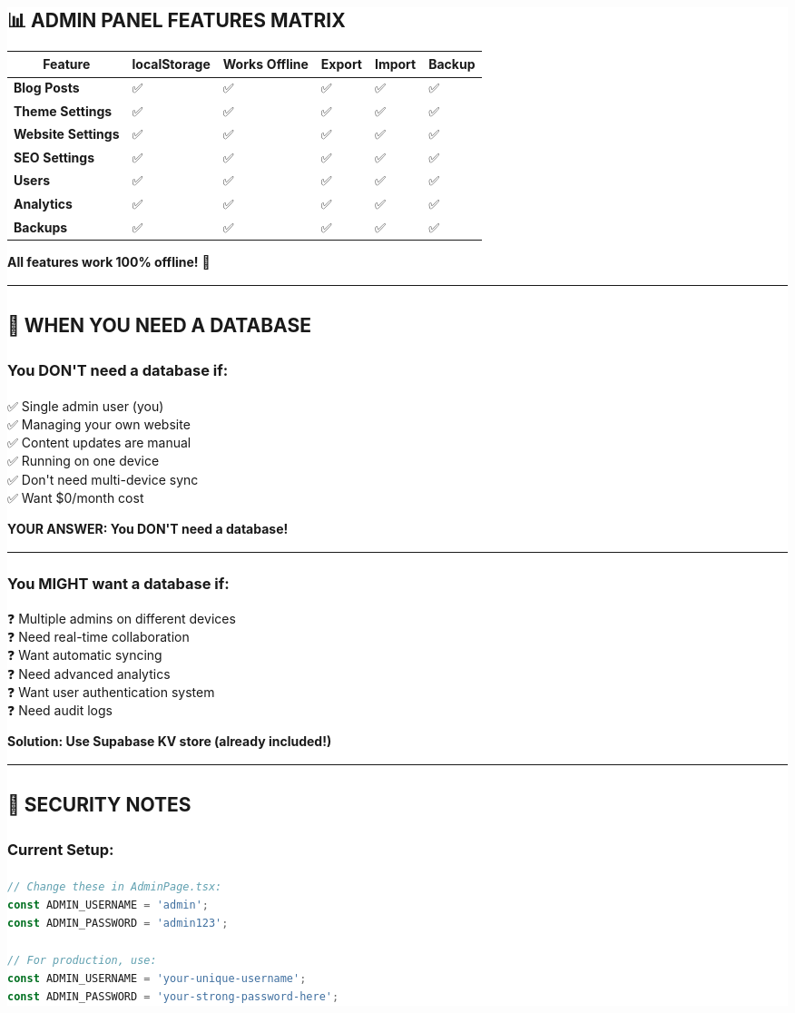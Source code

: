 
## 📊 **ADMIN PANEL FEATURES MATRIX**

| Feature | localStorage | Works Offline | Export | Import | Backup |
|---------|-------------|---------------|--------|--------|--------|
| **Blog Posts** | ✅ | ✅ | ✅ | ✅ | ✅ |
| **Theme Settings** | ✅ | ✅ | ✅ | ✅ | ✅ |
| **Website Settings** | ✅ | ✅ | ✅ | ✅ | ✅ |
| **SEO Settings** | ✅ | ✅ | ✅ | ✅ | ✅ |
| **Users** | ✅ | ✅ | ✅ | ✅ | ✅ |
| **Analytics** | ✅ | ✅ | ✅ | ✅ | ✅ |
| **Backups** | ✅ | ✅ | ✅ | ✅ | ✅ |

**All features work 100% offline!** 🎉

---

## 🎯 **WHEN YOU NEED A DATABASE**

### **You DON'T need a database if:**
✅ Single admin user (you)  
✅ Managing your own website  
✅ Content updates are manual  
✅ Running on one device  
✅ Don't need multi-device sync  
✅ Want $0/month cost  

**YOUR ANSWER: You DON'T need a database!**

---

### **You MIGHT want a database if:**
❓ Multiple admins on different devices  
❓ Need real-time collaboration  
❓ Want automatic syncing  
❓ Need advanced analytics  
❓ Want user authentication system  
❓ Need audit logs  

**Solution: Use Supabase KV store (already included!)**

---

## 🔐 **SECURITY NOTES**

### **Current Setup:**
```typescript
// Change these in AdminPage.tsx:
const ADMIN_USERNAME = 'admin';
const ADMIN_PASSWORD = 'admin123';

// For production, use:
const ADMIN_USERNAME = 'your-unique-username';
const ADMIN_PASSWORD = 'your-strong-password-here';
```
